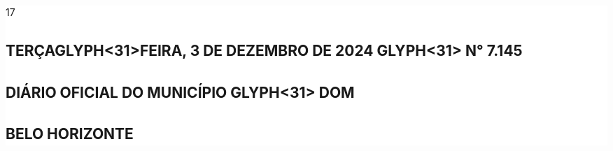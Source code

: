 

17

## TERÇAGLYPH<31>FEIRA, 3 DE DEZEMBRO DE 2024 GLYPH<31> N° 7.145

## DIÁRIO OFICIAL DO MUNICÍPIO GLYPH<31> DOM

## BELO  HORIZONTE
